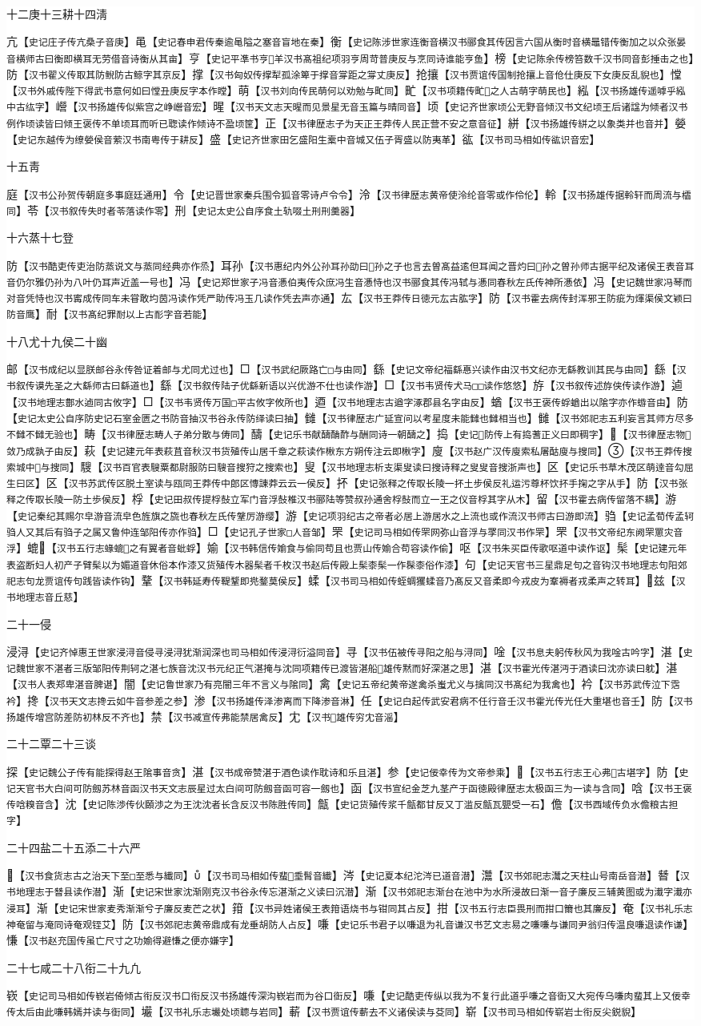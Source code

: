 十二庚十三耕十四淸  

亢【`史记庄子传亢桑子音庚`】黾【`史记春申君传秦逾黾隘之塞音盲地在秦`】衡【`史记陈涉世家连衡音横汉书郦食其传因言六国从衡时音横鼂错传衡加之以众张晏音横师古曰衡即横耳无劳借音诗衡从其亩`】亨【`史记平凖书亨羊汉书髙祖纪项羽亨周苛普庚反与烹同诗谁能亨鱼`】榜【`史记陈余传榜笞数千汉书同音彭捶击之也`】防【`汉书翟义传取其防鲵防古鲸字其京反`】撑【`汉书匈奴传撑犁孤涂箄于撑音牚距之牚丈庚反`】抢攘【`汉书贾谊传国制抢攘上音伧仕庚反下女庚反乱貎也`】憆【`汉书外戚传陛下得武书意何如曰憆丑庚反字本作瞠`】萌【`汉书刘向传民萌何以劝勉与甿同`】甿【`汉书项籍传甿之人古萌字萌民也`】紭【`汉书扬雄传遥嘑乎紭中古纮字`】巆【`汉书扬雄传似紫宫之峥巆音宏`】暒【`汉书天文志天暒而见景星无音玉篇与晴同音`】顷【`史记齐世家顷公无野音倾汉书文纪顷王后诸諡为倾者汉书例作顷读皆曰倾王褒传不单顷耳而听已聦读作倾诗不盈顷筐`】正【`汉书律歴志子为天正王莽传人民正营不安之意音征`】絣【`汉书扬雄传絣之以象类并也音并`】嫈【`史记东越传为缭嫈侯音萦汉书南粤传于耕反`】盛【`史记齐世家田乞盛阳生槖中音城又伍子胥盛以防夷革`】谹【`汉书司马相如传谹识音宏`】  

十五靑  

庭【`汉书公孙贺传朝庭多事庭廷通用`】令【`史记晋世家秦兵围令狐音零诗卢令令`】泠【`汉书律歴志黄帝使泠纶音零或作伶伦`】軨【`汉书扬雄传据軨轩而周流与櫺同`】苓【`汉书叙传失时者苓落读作零`】刑【`史记太史公自序食土轨啜土刑刑羹器`】  

十六蒸十七登  

防【`汉书酷吏传吏治防蒸说文与蒸同经典亦作烝`】耳孙【`汉书惠纪内外公孙耳孙劭曰孙之子也言去曽髙益逺但耳闻之晋灼曰孙之曽孙师古据平纪及诸侯王表音耳音仍尔雅仍孙为八叶仍耳声近盖一号也`】冯【`史记郑世家子冯音慿伯夷传众庶冯生音慿恃也汉书郦食其传冯轼与慿同春秋左氏传神所慿依`】冯【`史记魏世家冯琴而对音凭恃也汉书寗成传同车未甞敢圴茵冯读作凭严助传冯玉几读作凭去声亦通`】厷【`汉书王莽传日徳元厷古肱字`】防【`汉书霍去病传封浑邪王防疵为煇渠侯文颖曰防音鹰`】耐【`汉书髙纪罪耐以上古耏字音若能`】  

十八尤十九侯二十幽  

邮【`汉书成纪以显朕邮谷永传咎证着邮与尤同尤过也`】□【`汉书武纪厥路亡□与由同`】繇【`史记文帝纪福繇惪兴读作由汉书文纪亦无繇教训其民与由同`】繇【`汉书叙传谟先圣之大繇师古曰繇道也`】繇【`汉书叙传陆子优繇新语以兴优游不仕也读作游`】□【`汉书韦贤传犬马□□读作悠悠`】斿【`汉书叙传述斿侠传读作游`】逌【`汉书地理志鄷水逌同古攸字`】□【`汉书韦贤传万国□平古攸字攸所也`】逎【`汉书地理志古遒字涿郡县名字由反`】蝤【`汉书王褒传蜉蝤出以隂字亦作蝣音由`】防【`史记太史公自序防史记石室金匮之书防音抽汉书谷永传防绎读曰抽`】雠【`汉书律歴志广延宣问以考星度未能雠也雠相当也`】雠【`汉书郊祀志五利妄言其师方尽多不雠不雠无验也`】畴【`汉书律歴志畴人子弟分散与俦同`】醻【`史记乐书献醻酳酢与酬同诗一朝醻之`】捣【`史记防传上有捣蓍正义曰即稠字`】【`汉书律歴志物敛乃成孰子由反`】萩【`史记建元年表萩苴音秋汉书货殖传山居千章之萩读作楸东方朔传注云即楸字`】廋【`汉书赵广汉传廋索私屠酤廋与搜同`】【`汉书王莽传搜索城中与搜同`】騪【`汉书百官表騪粟都尉服防曰騪音搜狩之搜索也`】叟【`汉书地理志析支渠叟读曰搜诗释之叟叟音搜浙声也`】区【`史记乐书草木茂区萌逹音勾屈生曰区`】区【`汉书苏武传区脱土室读与瓯同王莽传中郎区慱諌莽云云一侯反`】抔【`史记张释之传取长陵一抔土步侯反礼运污尊杯饮抔手掬之字从手`】防【`汉书张释之传取长陵一防土歩侯反`】桴【`史记田叔传提桴鼔立军门音浮鼔椎汉书郦陆等赞叔孙通舍桴鼔而立一王之仪音桴其字从木`】留【`汉书霍去病传留落不耦`】游【`史记秦纪其赐尔皁游音流皁色旌旗之旒也春秋左氏传鞶厉游缨`】游【`史记项羽纪古之帝者必居上游居水之上流也或作流汉书师古曰游即流`】驺【`史记孟荀传孟轲驺人又其后有驺子之属又鲁仲连邹阳传亦作驺`】□【`史记孔子世家□人音邹`】罘【`史记司马相如传罘网弥山音浮与罦同汉书作罘`】罘【`汉书文帝纪东阙罘罳灾音浮`】螕【`汉书五行志蝝螕之有翼者音蚍蜉`】媮【`汉书韩信传媮食与偷同苟且也贾山传媮合苟容读作偷`】呕【`汉书朱买臣传歌呕道中读作讴`】髤【`史记建元年表盗断妇人初产子臂髤以为媚道音休俗本作漆又货殖传木器髤者千枚汉书赵后传殿上髤桼髤一作髹桼俗作漆`】句【`史记天官书三星鼎足句之音钩汉书地理志句阳郊祀志句龙贾谊传句践皆读作钩`】鞪【`汉书韩延寿传鞮鞪即兠鍪莫侯反`】蝚【`汉书司马相如传蛭蜩玃蝚音乃髙反又音柔即今戎皮为鞌褥者戎柔声之转耳`】兹【`汉书地理志音丘慈`】  

二十一侵  

浸浔【`史记齐悼惠王世家浸浔音侵寻浸浔犹渐润深也司马相如传浸浔衍溢同音`】寻【`汉书伍被传寻阳之船与浔同`】唫【`汉书息夫躬传秋风为我唫古吟字`】湛【`史记魏世家不湛者三版邹阳传荆轲之湛七族音沈汉书元纪正气湛掩与沈同项籍传已渡皆湛船雄传黙而好深湛之思`】湛【`汉书霍光传湛沔于酒读曰沈亦读曰躭`】湛【`汉书人表郑卑湛音脾谌`】闇【`史记鲁世家乃有亮闇三年不言义与隂同`】禽【`史记五帝纪黄帝遂禽杀蚩尤义与擒同汉书髙纪为我禽也`】衿【`汉书苏武传泣下霑衿`】搀【`汉书天文志搀云如牛音参差之参`】渗【`汉书扬雄传泽渗离而下降渗音淋`】任【`史记白起传武安君病不任行音壬汉书霍光传光任大重堪也音壬`】防【`汉书扬雄传增宫防差防初林反不齐也`】禁【`汉书减宣传弗能禁居禽反`】冘【`汉书雄传穷冘音滛`】  

二十二覃二十三谈  

探【`史记魏公子传有能探得赵王隂事音贪`】湛【`汉书成帝赞湛于酒色读作耽诗和乐且湛`】参【`史记佞幸传为文帝参乘`】【`汉书五行志王心弗古堪字`】防【`史记天官书大白间可防劔苏林音函汉书天文志辰星过太白间可防劔音函可容一劔也`】函【`汉书宣纪金芝九茎产于函徳殿律歴志太极函三为一读与含同`】唅【`汉书王褒传唅糗音含`】沈【`史记陈渉传伙頥渉之为王沈沈者长含反汉书陈胜传同`】甔【`史记货殖传浆千甔都甘反又丁滥反甔瓦甖受一石`】儋【`汉书西域传负水儋粮古担字`】  

二十四盐二十五添二十六严  

【`汉书食货志古之治天下至□至悉与纎同`】【`汉书司马相如传蜚埀髾音纎`】涔【`史记夏本纪沱涔已道音潜`】灊【`汉书郊祀志灊之天柱山号南岳音潜`】朁【`汉书地理志于朁县读作潜`】渐【`史记宋世家沈渐刚克汉书谷永传忘湛渐之义读曰沉潜`】渐【`汉书郊祀志渐台在池中为水所浸故曰渐一音子廉反三辅黄图或为瀐字瀐亦浸耳`】渐【`史记宋世家麦秀渐渐兮子廉反麦芒之状`】箝【`汉书异姓诸侯王表箝语烧书与钳同其占反`】拑【`汉书五行志臣畏刑而拑口籋也其廉反`】奄【`汉书礼乐志神奄留与淹同诗奄观铚艾`】防【`汉书郊祀志黄帝鼎成有龙垂胡防人占反`】嗛【`史记乐书君子以嗛退为礼音谦汉书艺文志易之嗛嗛与谦同尹翁归传温良嗛退读作谦`】慊【`汉书赵充国传虽亡尺寸之功媮得避慊之便亦嫌字`】  

二十七咸二十八衔二十九凢  

嵚【`史记司马相如传嵚岩倚倾古衔反汉书口衔反汉书扬雄传深沟嵚岩而为谷口衘反`】嗛【`史记酷吏传纵以我为不复行此道乎嗛之音衘又大宛传乌嗛肉蜚其上又佞幸传太后由此嗛韩嫣并读与衘同`】壧【`汉书礼乐志壧处顷聼与岩同`】蔪【`汉书贾谊传蔪去不义诸侯读与芟同`】崭【`汉书司马相如传崭岩士衔反尖鋭貎`】  
